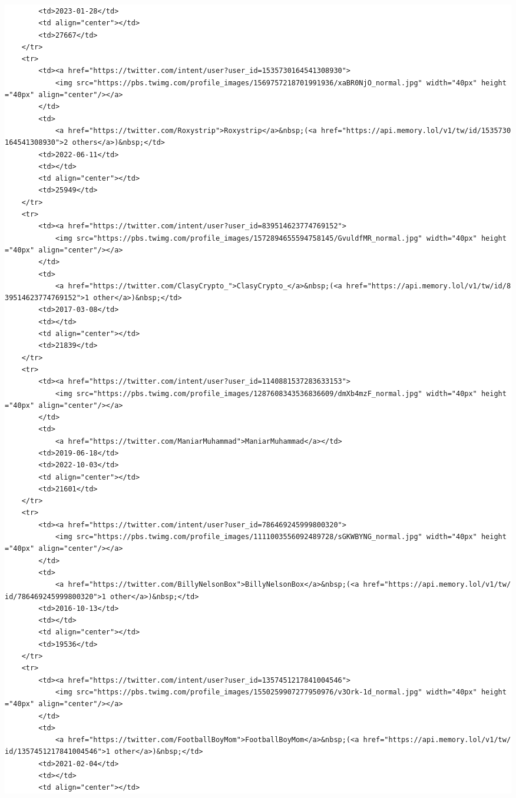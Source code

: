             <td>2023-01-28</td>
            <td align="center"></td>
            <td>27667</td>
        </tr>
        <tr>
            <td><a href="https://twitter.com/intent/user?user_id=1535730164541308930">
                <img src="https://pbs.twimg.com/profile_images/1569757218701991936/xaBR0NjO_normal.jpg" width="40px" height="40px" align="center"/></a>
            </td>
            <td>
                <a href="https://twitter.com/Roxystrip">Roxystrip</a>&nbsp;(<a href="https://api.memory.lol/v1/tw/id/1535730164541308930">2 others</a>)&nbsp;</td>
            <td>2022-06-11</td>
            <td></td>
            <td align="center"></td>
            <td>25949</td>
        </tr>
        <tr>
            <td><a href="https://twitter.com/intent/user?user_id=839514623774769152">
                <img src="https://pbs.twimg.com/profile_images/1572894655594758145/GvuldfMR_normal.jpg" width="40px" height="40px" align="center"/></a>
            </td>
            <td>
                <a href="https://twitter.com/ClasyCrypto_">ClasyCrypto_</a>&nbsp;(<a href="https://api.memory.lol/v1/tw/id/839514623774769152">1 other</a>)&nbsp;</td>
            <td>2017-03-08</td>
            <td></td>
            <td align="center"></td>
            <td>21839</td>
        </tr>
        <tr>
            <td><a href="https://twitter.com/intent/user?user_id=1140881537283633153">
                <img src="https://pbs.twimg.com/profile_images/1287608343536836609/dmXb4mzF_normal.jpg" width="40px" height="40px" align="center"/></a>
            </td>
            <td>
                <a href="https://twitter.com/ManiarMuhammad">ManiarMuhammad</a></td>
            <td>2019-06-18</td>
            <td>2022-10-03</td>
            <td align="center"></td>
            <td>21601</td>
        </tr>
        <tr>
            <td><a href="https://twitter.com/intent/user?user_id=786469245999800320">
                <img src="https://pbs.twimg.com/profile_images/1111003556092489728/sGKWBYNG_normal.jpg" width="40px" height="40px" align="center"/></a>
            </td>
            <td>
                <a href="https://twitter.com/BillyNelsonBox">BillyNelsonBox</a>&nbsp;(<a href="https://api.memory.lol/v1/tw/id/786469245999800320">1 other</a>)&nbsp;</td>
            <td>2016-10-13</td>
            <td></td>
            <td align="center"></td>
            <td>19536</td>
        </tr>
        <tr>
            <td><a href="https://twitter.com/intent/user?user_id=1357451217841004546">
                <img src="https://pbs.twimg.com/profile_images/1550259907277950976/v3Ork-1d_normal.jpg" width="40px" height="40px" align="center"/></a>
            </td>
            <td>
                <a href="https://twitter.com/FootballBoyMom">FootballBoyMom</a>&nbsp;(<a href="https://api.memory.lol/v1/tw/id/1357451217841004546">1 other</a>)&nbsp;</td>
            <td>2021-02-04</td>
            <td></td>
            <td align="center"></td>